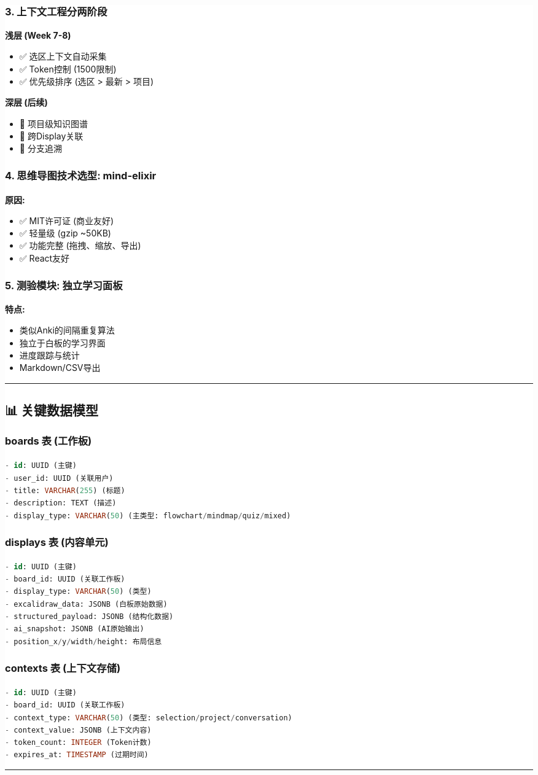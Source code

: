 ### 3. 上下文工程分两阶段
**浅层 (Week 7-8)**
- ✅ 选区上下文自动采集
- ✅ Token控制 (1500限制)
- ✅ 优先级排序 (选区 > 最新 > 项目)

**深层 (后续)**
- 📝 项目级知识图谱
- 📝 跨Display关联
- 📝 分支追溯

### 4. 思维导图技术选型: mind-elixir
**原因:**
- ✅ MIT许可证 (商业友好)
- ✅ 轻量级 (gzip ~50KB)
- ✅ 功能完整 (拖拽、缩放、导出)
- ✅ React友好

### 5. 测验模块: 独立学习面板
**特点:**
- 类似Anki的间隔重复算法
- 独立于白板的学习界面
- 进度跟踪与统计
- Markdown/CSV导出

---

## 📊 关键数据模型

### boards 表 (工作板)
```sql
- id: UUID (主键)
- user_id: UUID (关联用户)
- title: VARCHAR(255) (标题)
- description: TEXT (描述)
- display_type: VARCHAR(50) (主类型: flowchart/mindmap/quiz/mixed)
```

### displays 表 (内容单元)
```sql
- id: UUID (主键)
- board_id: UUID (关联工作板)
- display_type: VARCHAR(50) (类型)
- excalidraw_data: JSONB (白板原始数据)
- structured_payload: JSONB (结构化数据)
- ai_snapshot: JSONB (AI原始输出)
- position_x/y/width/height: 布局信息
```

### contexts 表 (上下文存储)
```sql
- id: UUID (主键)
- board_id: UUID (关联工作板)
- context_type: VARCHAR(50) (类型: selection/project/conversation)
- context_value: JSONB (上下文内容)
- token_count: INTEGER (Token计数)
- expires_at: TIMESTAMP (过期时间)
```

---